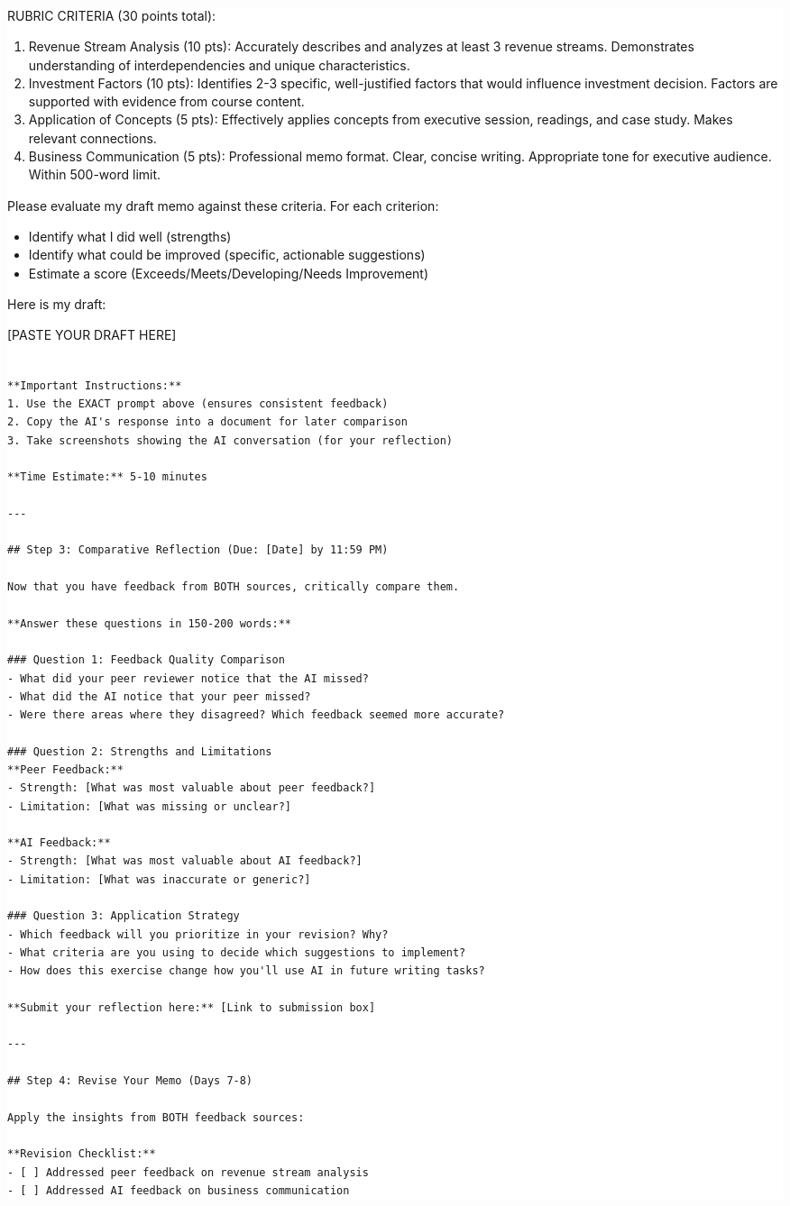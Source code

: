 RUBRIC CRITERIA (30 points total):
1. Revenue Stream Analysis (10 pts): Accurately describes and analyzes at least 3 revenue streams. Demonstrates understanding of interdependencies and unique characteristics.
2. Investment Factors (10 pts): Identifies 2-3 specific, well-justified factors that would influence investment decision. Factors are supported with evidence from course content.
3. Application of Concepts (5 pts): Effectively applies concepts from executive session, readings, and case study. Makes relevant connections.
4. Business Communication (5 pts): Professional memo format. Clear, concise writing. Appropriate tone for executive audience. Within 500-word limit.

Please evaluate my draft memo against these criteria. For each criterion:
- Identify what I did well (strengths)
- Identify what could be improved (specific, actionable suggestions)
- Estimate a score (Exceeds/Meets/Developing/Needs Improvement)

Here is my draft:

[PASTE YOUR DRAFT HERE]
```

**Important Instructions:**
1. Use the EXACT prompt above (ensures consistent feedback)
2. Copy the AI's response into a document for later comparison
3. Take screenshots showing the AI conversation (for your reflection)

**Time Estimate:** 5-10 minutes

---

## Step 3: Comparative Reflection (Due: [Date] by 11:59 PM)

Now that you have feedback from BOTH sources, critically compare them.

**Answer these questions in 150-200 words:**

### Question 1: Feedback Quality Comparison
- What did your peer reviewer notice that the AI missed?
- What did the AI notice that your peer missed?
- Were there areas where they disagreed? Which feedback seemed more accurate?

### Question 2: Strengths and Limitations
**Peer Feedback:**
- Strength: [What was most valuable about peer feedback?]
- Limitation: [What was missing or unclear?]

**AI Feedback:**
- Strength: [What was most valuable about AI feedback?]
- Limitation: [What was inaccurate or generic?]

### Question 3: Application Strategy
- Which feedback will you prioritize in your revision? Why?
- What criteria are you using to decide which suggestions to implement?
- How does this exercise change how you'll use AI in future writing tasks?

**Submit your reflection here:** [Link to submission box]

---

## Step 4: Revise Your Memo (Days 7-8)

Apply the insights from BOTH feedback sources:

**Revision Checklist:**
- [ ] Addressed peer feedback on revenue stream analysis
- [ ] Addressed AI feedback on business communication
```